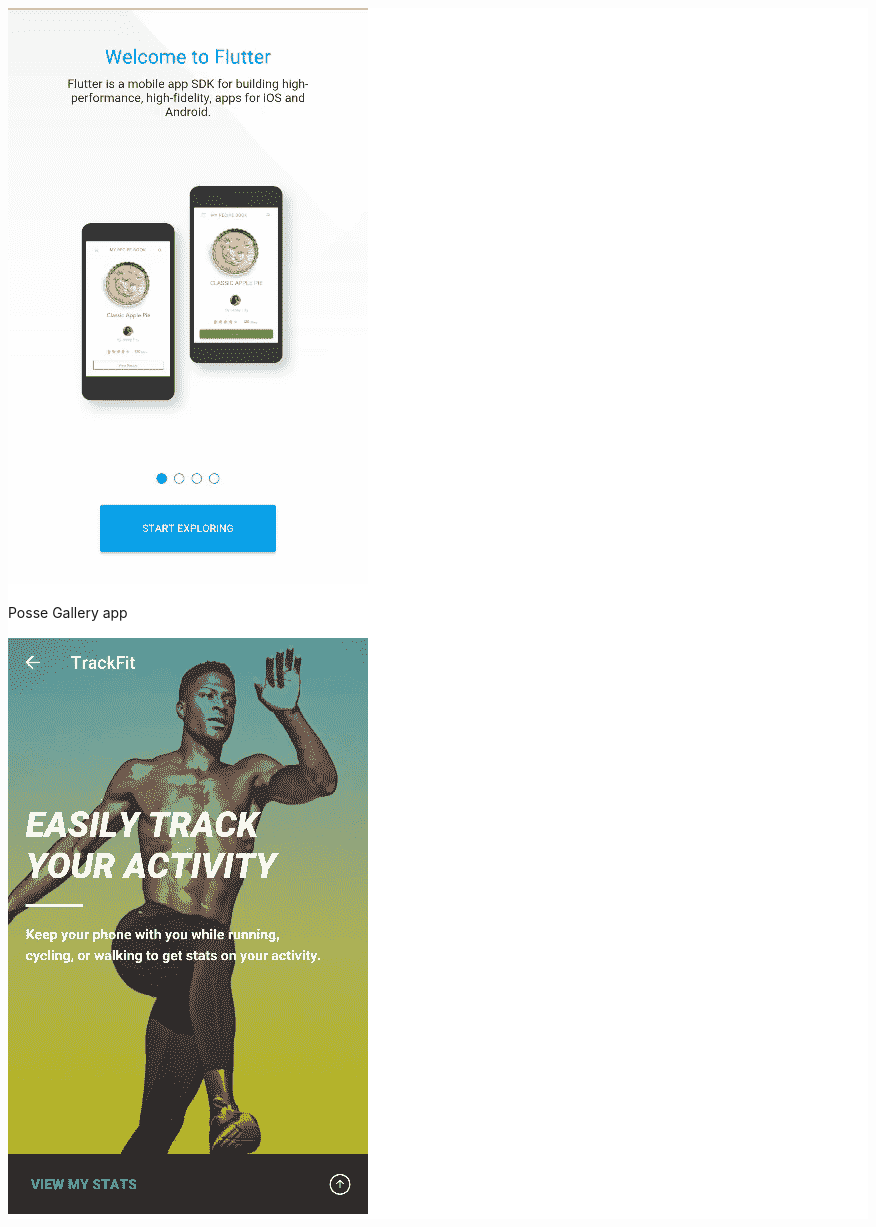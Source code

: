 ![](img/4054373ed74b6084472c6ee1b7acf11c.png)

Posse Gallery app

![](img/456a37274b18c135a6e2603ae39618ba.png)
